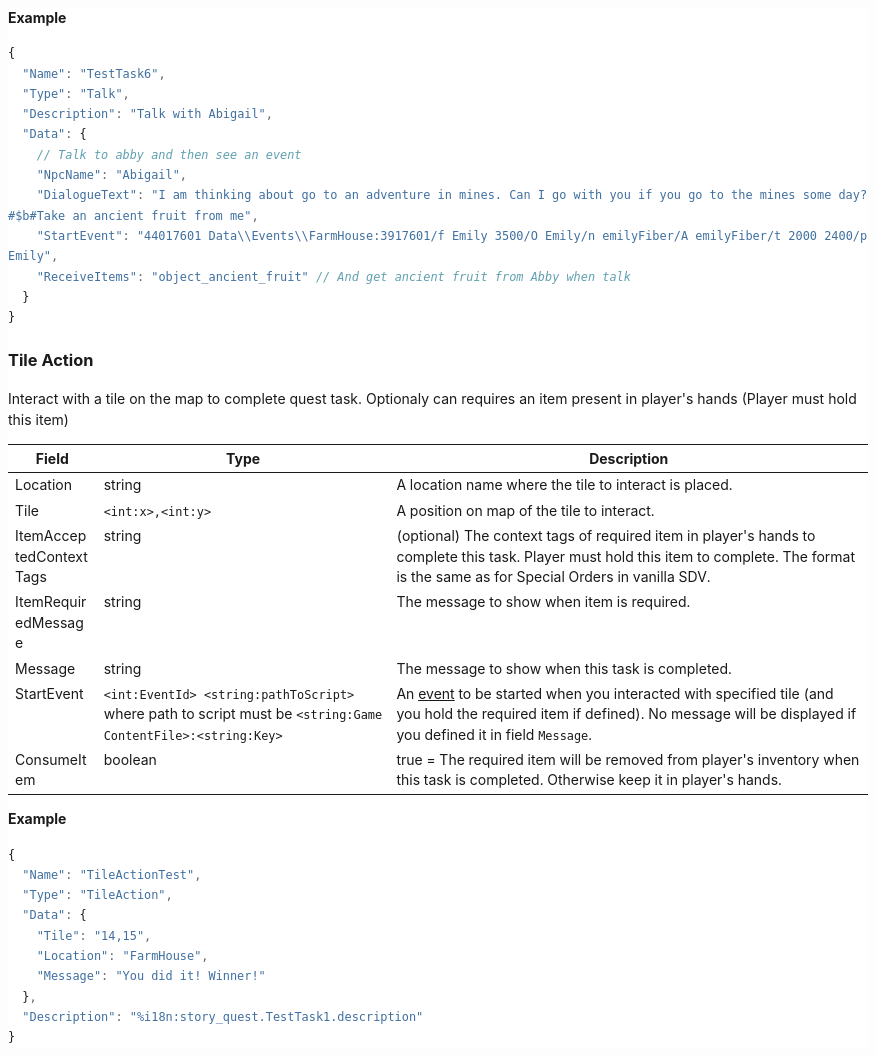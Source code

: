 **Example**

```js
{
  "Name": "TestTask6",
  "Type": "Talk",
  "Description": "Talk with Abigail",
  "Data": {
    // Talk to abby and then see an event
    "NpcName": "Abigail",
    "DialogueText": "I am thinking about go to an adventure in mines. Can I go with you if you go to the mines some day?#$b#Take an ancient fruit from me",
    "StartEvent": "44017601 Data\\Events\\FarmHouse:3917601/f Emily 3500/O Emily/n emilyFiber/A emilyFiber/t 2000 2400/p Emily",
    "ReceiveItems": "object_ancient_fruit" // And get ancient fruit from Abby when talk
  }
}
```

### Tile Action

Interact with a tile on the map to complete quest task. Optionaly can requires an item present in player's hands (Player must hold this item)

| Field | Type | Description |
| ----- | ---- | ----------- |
| Location | string | A location name where the tile to interact is placed.
| Tile | `<int:x>,<int:y>` | A position on map of the tile to interact.
| ItemAcceptedContextTags | string | (optional) The context tags of required item in player's hands to complete this task. Player must hold this item to complete. The format is the same as for Special Orders in vanilla SDV.
| ItemRequiredMessage | string | The message to show when item is required.
| Message | string | The message to show when this task is completed.
| StartEvent | `<int:EventId> <string:pathToScript>` where path to script must be `<string:GameContentFile>:<string:Key>` | An [event](#events) to be started when you interacted with specified tile (and you hold the required item if defined). No message will be displayed if you defined it in field `Message`.
| ConsumeItem | boolean | true = The required item will be removed from player's inventory when this task is completed. Otherwise keep it in player's hands.

**Example**

```js
{
  "Name": "TileActionTest",
  "Type": "TileAction",
  "Data": {
    "Tile": "14,15",
    "Location": "FarmHouse",
    "Message": "You did it! Winner!"
  },
  "Description": "%i18n:story_quest.TestTask1.description"
}
```


